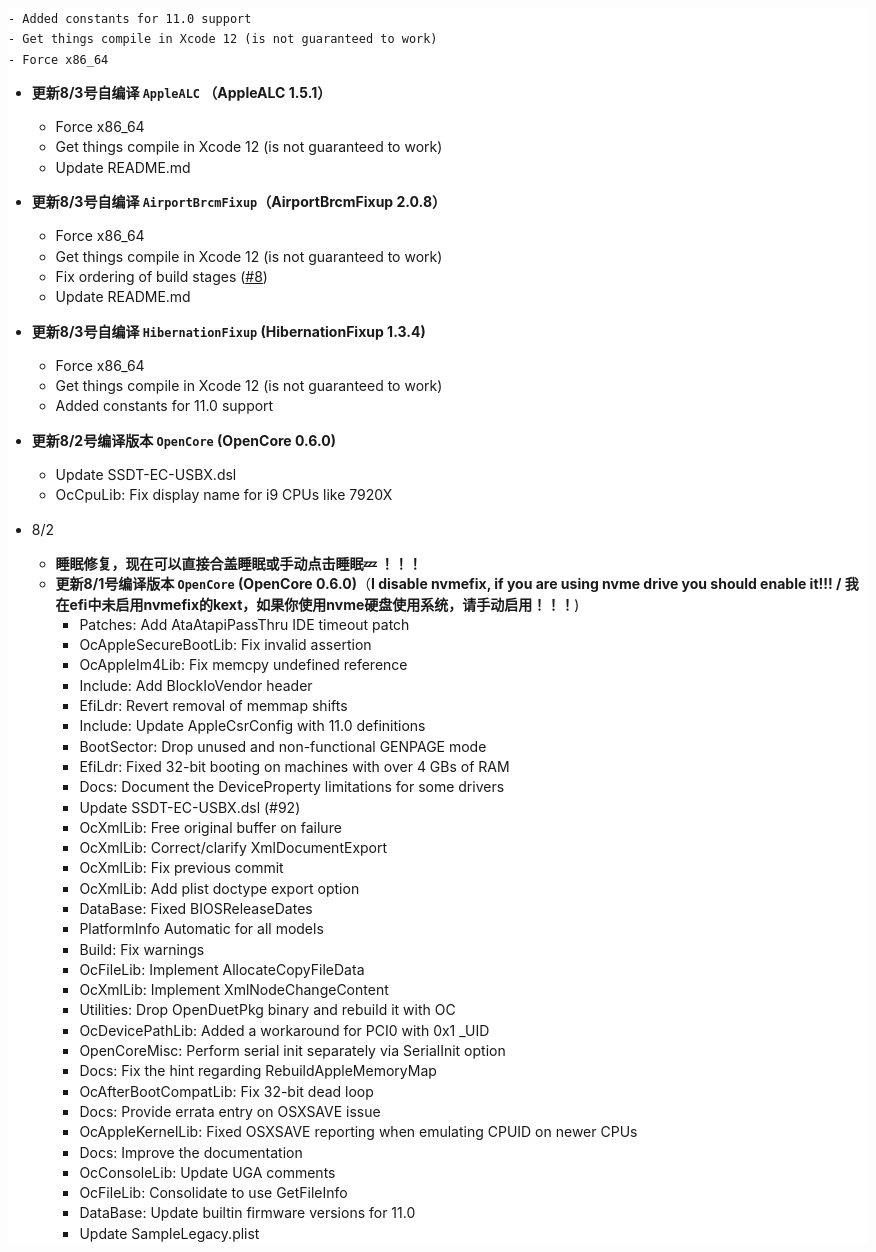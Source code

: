     - Added constants for 11.0 support
    - Get things compile in Xcode 12 (is not guaranteed to work)
    - Force x86_64
  - **更新8/3号自编译 `AppleALC`  （AppleALC 1.5.1）**
    - Force x86_64
    - Get things compile in Xcode 12 (is not guaranteed to work)
    - Update README.md
  - **更新8/3号自编译 `AirportBrcmFixup`（AirportBrcmFixup 2.0.8）**
    - Force x86_64
    - Get things compile in Xcode 12 (is not guaranteed to work)
    - Fix ordering of build stages ([#8](https://github.com/acidanthera/AirportBrcmFixup/pull/8))
    - Update README.md
  - **更新8/3号自编译 `HibernationFixup`   (HibernationFixup 1.3.4)**
    - Force x86_64
    - Get things compile in Xcode 12 (is not guaranteed to work)
    - Added constants for 11.0 support
  - **更新8/2号编译版本 `OpenCore` (OpenCore 0.6.0)**
    - Update SSDT-EC-USBX.dsl
    - OcCpuLib: Fix display name for i9 CPUs like 7920X

- 8/2
  - **睡眠修复，现在可以直接合盖睡眠或手动点击睡眠💤 ！！！**
  - **更新8/1号编译版本 `OpenCore` (OpenCore 0.6.0)**（**I disable nvmefix, if you are using nvme drive you should enable it!!! / 我在efi中未启用nvmefix的kext，如果你使用nvme硬盘使用系统，请手动启用！！！**)
    - Patches: Add AtaAtapiPassThru IDE timeout patch
    - OcAppleSecureBootLib: Fix invalid assertion
    - OcAppleIm4Lib: Fix memcpy undefined reference
    - Include: Add BlockIoVendor header
    - EfiLdr: Revert removal of memmap shifts
    - Include: Update AppleCsrConfig with 11.0 definitions
    - BootSector: Drop unused and non-functional GENPAGE mode
    - EfiLdr: Fixed 32-bit booting on machines with over 4 GBs of RAM
    - Docs: Document the DeviceProperty limitations for some drivers
    - Update SSDT-EC-USBX.dsl (#92)
    - OcXmlLib: Free original buffer on failure
    - OcXmlLib: Correct/clarify XmlDocumentExport
    - OcXmlLib: Fix previous commit
    - OcXmlLib: Add plist doctype export option
    - DataBase: Fixed BIOSReleaseDates
    - PlatformInfo Automatic for all models
    - Build: Fix warnings
    - OcFileLib: Implement AllocateCopyFileData
    - OcXmlLib: Implement XmlNodeChangeContent
    - Utilities: Drop OpenDuetPkg binary and rebuild it with OC
    - OcDevicePathLib: Added a workaround for PCI0 with 0x1 _UID
    - OpenCoreMisc: Perform serial init separately via SerialInit option
    - Docs: Fix the hint regarding RebuildAppleMemoryMap
    - OcAfterBootCompatLib: Fix 32-bit dead loop
    - Docs: Provide errata entry on OSXSAVE issue
    - OcAppleKernelLib: Fixed OSXSAVE reporting when emulating CPUID on newer CPUs
    - Docs: Improve the documentation
    - OcConsoleLib: Update UGA comments
    - OcFileLib: Consolidate to use GetFileInfo
    - DataBase: Update builtin firmware versions for 11.0
    - Update SampleLegacy.plist
